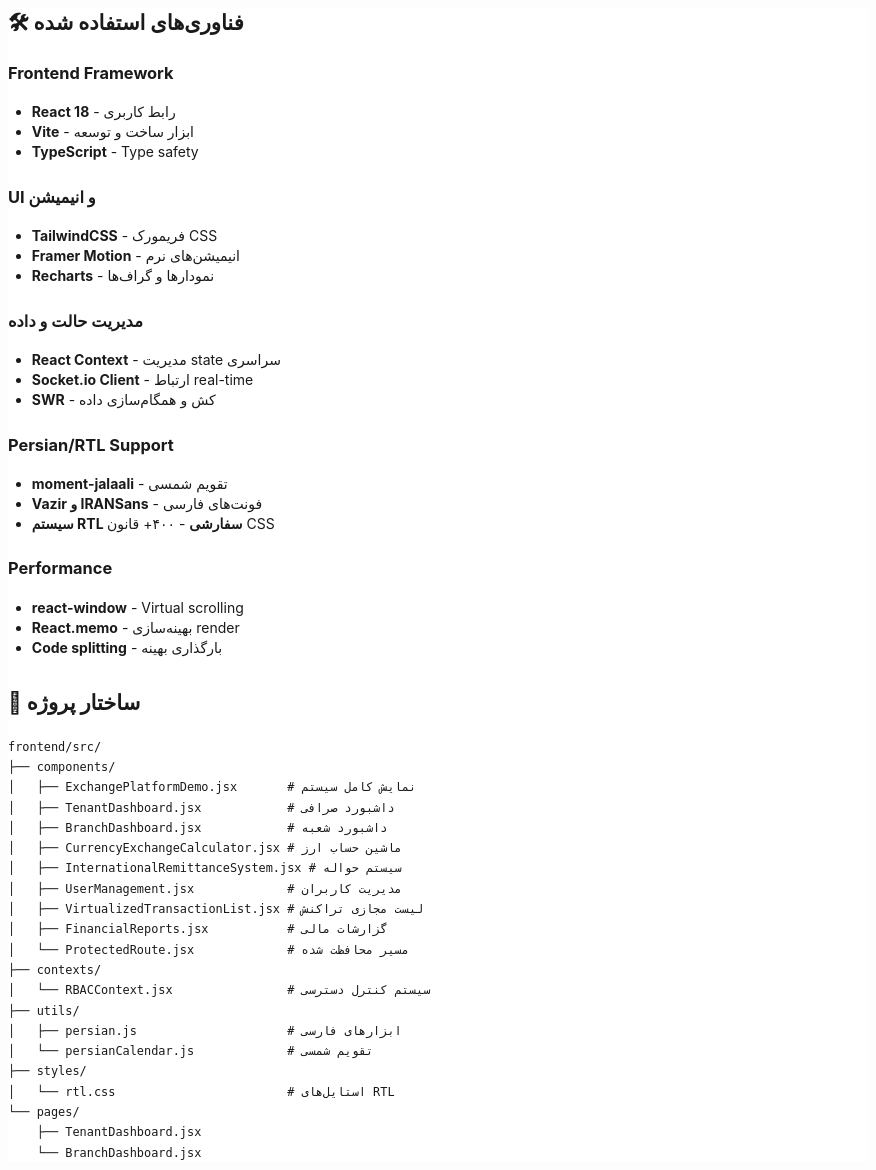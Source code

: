 ## 🛠 فناوری‌های استفاده شده

### Frontend Framework
- **React 18** - رابط کاربری
- **Vite** - ابزار ساخت و توسعه
- **TypeScript** - Type safety

### UI و انیمیشن
- **TailwindCSS** - فریمورک CSS
- **Framer Motion** - انیمیشن‌های نرم
- **Recharts** - نمودارها و گراف‌ها

### مدیریت حالت و داده
- **React Context** - مدیریت state سراسری
- **Socket.io Client** - ارتباط real-time
- **SWR** - کش و همگام‌سازی داده

### Persian/RTL Support
- **moment-jalaali** - تقویم شمسی
- **Vazir و IRANSans** - فونت‌های فارسی
- **سیستم RTL سفارشی** - ۴۰۰+ قانون CSS

### Performance
- **react-window** - Virtual scrolling
- **React.memo** - بهینه‌سازی render
- **Code splitting** - بارگذاری بهینه

## 📁 ساختار پروژه

```
frontend/src/
├── components/
│   ├── ExchangePlatformDemo.jsx       # نمایش کامل سیستم
│   ├── TenantDashboard.jsx            # داشبورد صرافی
│   ├── BranchDashboard.jsx            # داشبورد شعبه
│   ├── CurrencyExchangeCalculator.jsx # ماشین حساب ارز
│   ├── InternationalRemittanceSystem.jsx # سیستم حواله
│   ├── UserManagement.jsx             # مدیریت کاربران
│   ├── VirtualizedTransactionList.jsx # لیست مجازی تراکنش
│   ├── FinancialReports.jsx           # گزارشات مالی
│   └── ProtectedRoute.jsx             # مسیر محافظت شده
├── contexts/
│   └── RBACContext.jsx                # سیستم کنترل دسترسی
├── utils/
│   ├── persian.js                     # ابزارهای فارسی
│   └── persianCalendar.js             # تقویم شمسی
├── styles/
│   └── rtl.css                        # استایل‌های RTL
└── pages/
    ├── TenantDashboard.jsx
    └── BranchDashboard.jsx
```
